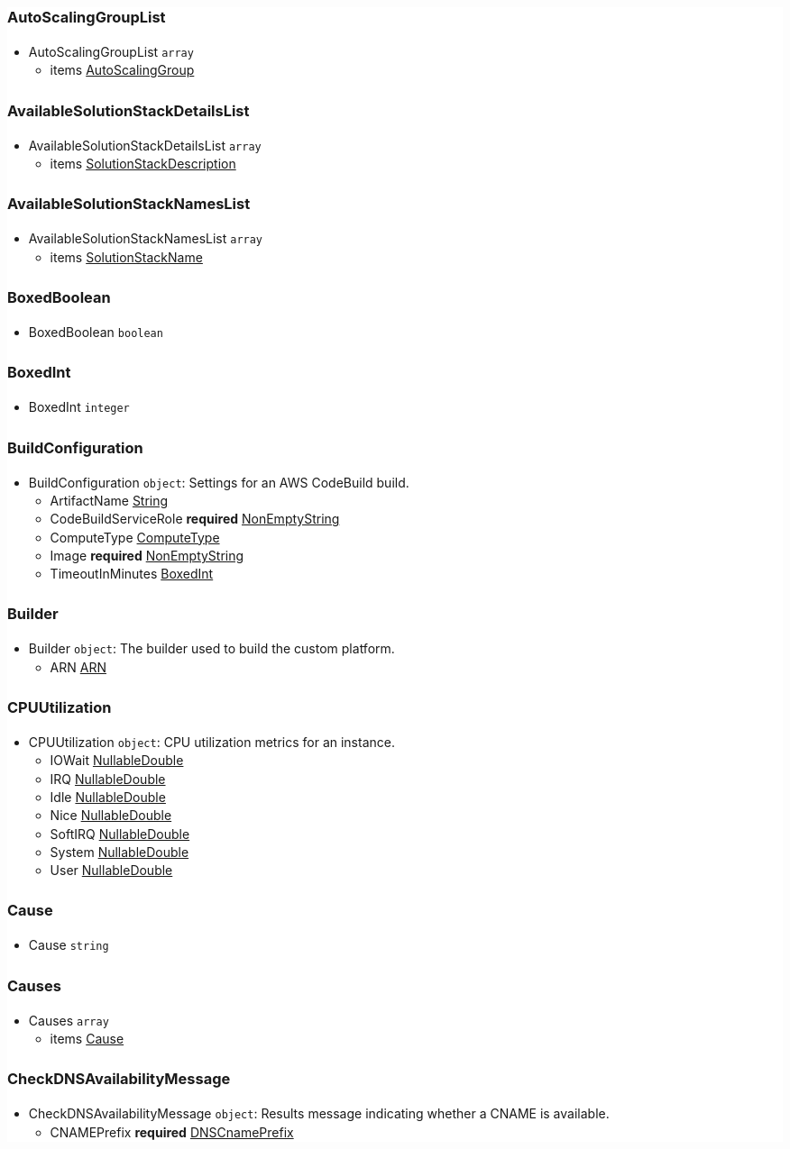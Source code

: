 ### AutoScalingGroupList
* AutoScalingGroupList `array`
  * items [AutoScalingGroup](#autoscalinggroup)

### AvailableSolutionStackDetailsList
* AvailableSolutionStackDetailsList `array`
  * items [SolutionStackDescription](#solutionstackdescription)

### AvailableSolutionStackNamesList
* AvailableSolutionStackNamesList `array`
  * items [SolutionStackName](#solutionstackname)

### BoxedBoolean
* BoxedBoolean `boolean`

### BoxedInt
* BoxedInt `integer`

### BuildConfiguration
* BuildConfiguration `object`: Settings for an AWS CodeBuild build.
  * ArtifactName [String](#string)
  * CodeBuildServiceRole **required** [NonEmptyString](#nonemptystring)
  * ComputeType [ComputeType](#computetype)
  * Image **required** [NonEmptyString](#nonemptystring)
  * TimeoutInMinutes [BoxedInt](#boxedint)

### Builder
* Builder `object`: The builder used to build the custom platform.
  * ARN [ARN](#arn)

### CPUUtilization
* CPUUtilization `object`: CPU utilization metrics for an instance.
  * IOWait [NullableDouble](#nullabledouble)
  * IRQ [NullableDouble](#nullabledouble)
  * Idle [NullableDouble](#nullabledouble)
  * Nice [NullableDouble](#nullabledouble)
  * SoftIRQ [NullableDouble](#nullabledouble)
  * System [NullableDouble](#nullabledouble)
  * User [NullableDouble](#nullabledouble)

### Cause
* Cause `string`

### Causes
* Causes `array`
  * items [Cause](#cause)

### CheckDNSAvailabilityMessage
* CheckDNSAvailabilityMessage `object`: Results message indicating whether a CNAME is available.
  * CNAMEPrefix **required** [DNSCnamePrefix](#dnscnameprefix)
